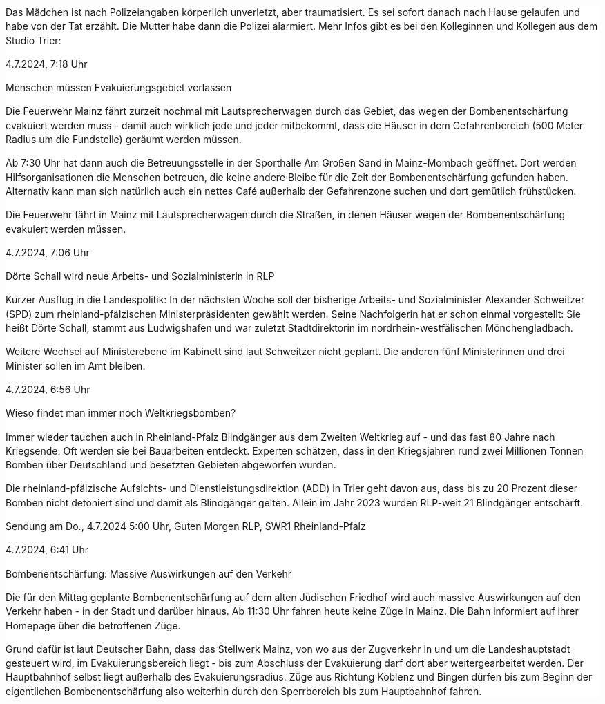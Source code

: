 Das Mädchen ist nach Polizeiangaben körperlich unverletzt, aber traumatisiert. Es sei sofort danach nach Hause gelaufen und habe von der Tat erzählt. Die Mutter habe dann die Polizei alarmiert. Mehr Infos gibt es bei den Kolleginnen und Kollegen aus dem Studio Trier:

4.7.2024, 7:18 Uhr

Menschen müssen Evakuierungsgebiet verlassen

Die Feuerwehr Mainz fährt zurzeit nochmal mit Lautsprecherwagen durch das Gebiet, das wegen der Bombenentschärfung evakuiert werden muss - damit auch wirklich jede und jeder mitbekommt, dass die Häuser in dem Gefahrenbereich (500 Meter Radius um die Fundstelle) geräumt werden müssen.

Ab 7:30 Uhr hat dann auch die Betreuungsstelle in der Sporthalle Am Großen Sand in Mainz-Mombach geöffnet. Dort werden Hilfsorganisationen die Menschen betreuen, die keine andere Bleibe für die Zeit der Bombenentschärfung gefunden haben. Alternativ kann man sich natürlich auch ein nettes Café außerhalb der Gefahrenzone suchen und dort gemütlich frühstücken.

Die Feuerwehr fährt in Mainz mit Lautsprecherwagen durch die Straßen, in denen Häuser wegen der Bombenentschärfung evakuiert werden müssen.

4.7.2024, 7:06 Uhr

Dörte Schall wird neue Arbeits- und Sozialministerin in RLP

Kurzer Ausflug in die Landespolitik: In der nächsten Woche soll der bisherige Arbeits- und Sozialminister Alexander Schweitzer (SPD) zum rheinland-pfälzischen Ministerpräsidenten gewählt werden. Seine Nachfolgerin hat er schon einmal vorgestellt: Sie heißt Dörte Schall, stammt aus Ludwigshafen und war zuletzt Stadtdirektorin im nordrhein-westfälischen Mönchengladbach.

Weitere Wechsel auf Ministerebene im Kabinett sind laut Schweitzer nicht geplant. Die anderen fünf Ministerinnen und drei Minister sollen im Amt bleiben.

4.7.2024, 6:56 Uhr

Wieso findet man immer noch Weltkriegsbomben?

Immer wieder tauchen auch in Rheinland-Pfalz Blindgänger aus dem Zweiten Weltkrieg auf - und das fast 80 Jahre nach Kriegsende. Oft werden sie bei Bauarbeiten entdeckt. Experten schätzen, dass in den Kriegsjahren rund zwei Millionen Tonnen Bomben über Deutschland und besetzten Gebieten abgeworfen wurden.

Die rheinland-pfälzische Aufsichts- und Dienstleistungsdirektion (ADD) in Trier geht davon aus, dass bis zu 20 Prozent dieser Bomben nicht detoniert sind und damit als Blindgänger gelten. Allein im Jahr 2023 wurden RLP-weit 21 Blindgänger entschärft.

Sendung am Do., 4.7.2024 5:00 Uhr, Guten Morgen RLP, SWR1 Rheinland-Pfalz

4.7.2024, 6:41 Uhr

Bombenentschärfung: Massive Auswirkungen auf den Verkehr

Die für den Mittag geplante Bombenentschärfung auf dem alten Jüdischen Friedhof wird auch massive Auswirkungen auf den Verkehr haben - in der Stadt und darüber hinaus. Ab 11:30 Uhr fahren heute keine Züge in Mainz. Die Bahn informiert auf ihrer Homepage über die betroffenen Züge.

Grund dafür ist laut Deutscher Bahn, dass das Stellwerk Mainz, von wo aus der Zugverkehr in und um die Landeshauptstadt gesteuert wird, im Evakuierungsbereich liegt - bis zum Abschluss der Evakuierung darf dort aber weitergearbeitet werden. Der Hauptbahnhof selbst liegt außerhalb des Evakuierungsradius. Züge aus Richtung Koblenz und Bingen dürfen bis zum Beginn der eigentlichen Bombenentschärfung also weiterhin durch den Sperrbereich bis zum Hauptbahnhof fahren.
